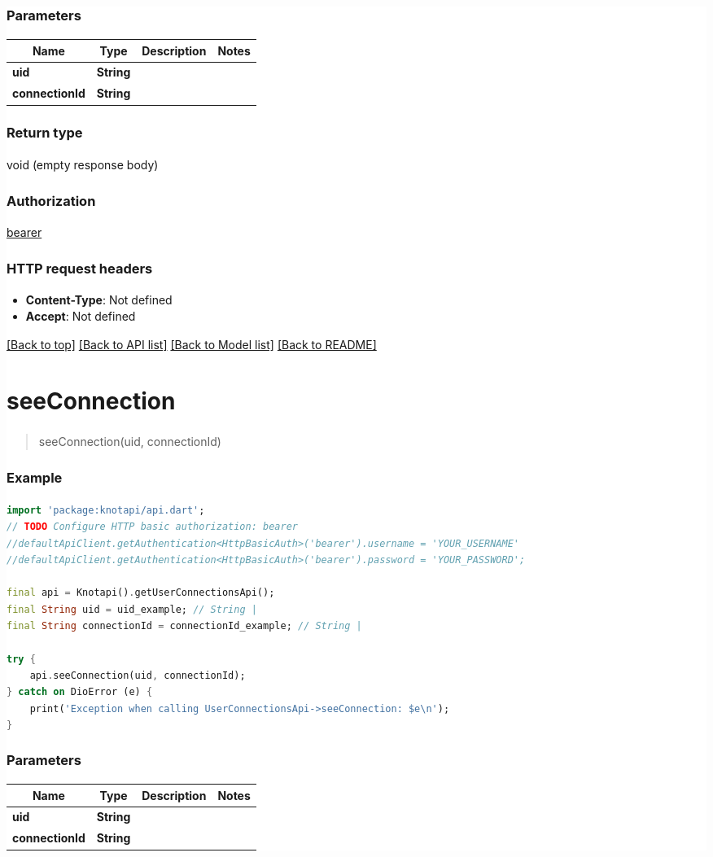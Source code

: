 ```dart
```

### Parameters

Name | Type | Description  | Notes
------------- | ------------- | ------------- | -------------
 **uid** | **String**|  | 
 **connectionId** | **String**|  | 

### Return type

void (empty response body)

### Authorization

[bearer](../README.md#bearer)

### HTTP request headers

 - **Content-Type**: Not defined
 - **Accept**: Not defined

[[Back to top]](#) [[Back to API list]](../README.md#documentation-for-api-endpoints) [[Back to Model list]](../README.md#documentation-for-models) [[Back to README]](../README.md)

# **seeConnection**
> seeConnection(uid, connectionId)



### Example
```dart
import 'package:knotapi/api.dart';
// TODO Configure HTTP basic authorization: bearer
//defaultApiClient.getAuthentication<HttpBasicAuth>('bearer').username = 'YOUR_USERNAME'
//defaultApiClient.getAuthentication<HttpBasicAuth>('bearer').password = 'YOUR_PASSWORD';

final api = Knotapi().getUserConnectionsApi();
final String uid = uid_example; // String | 
final String connectionId = connectionId_example; // String | 

try {
    api.seeConnection(uid, connectionId);
} catch on DioError (e) {
    print('Exception when calling UserConnectionsApi->seeConnection: $e\n');
}
```

### Parameters

Name | Type | Description  | Notes
------------- | ------------- | ------------- | -------------
 **uid** | **String**|  | 
 **connectionId** | **String**|  | 
